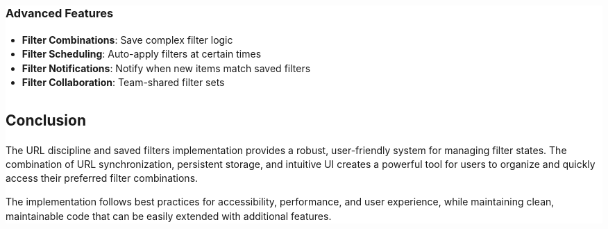 ### Advanced Features
- **Filter Combinations**: Save complex filter logic
- **Filter Scheduling**: Auto-apply filters at certain times
- **Filter Notifications**: Notify when new items match saved filters
- **Filter Collaboration**: Team-shared filter sets

## Conclusion

The URL discipline and saved filters implementation provides a robust, user-friendly system for managing filter states. The combination of URL synchronization, persistent storage, and intuitive UI creates a powerful tool for users to organize and quickly access their preferred filter combinations.

The implementation follows best practices for accessibility, performance, and user experience, while maintaining clean, maintainable code that can be easily extended with additional features.
